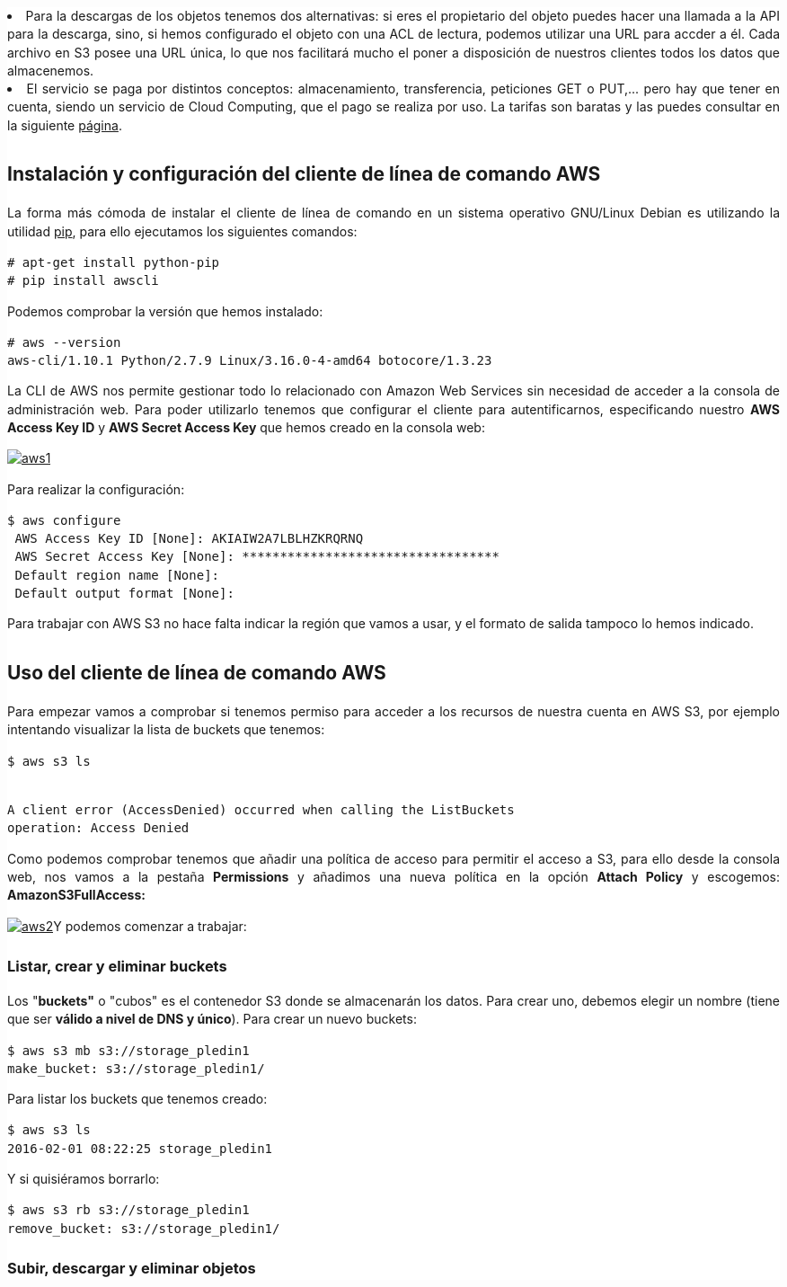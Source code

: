 <li style="text-align: justify;">Para la descargas de los objetos tenemos dos alternativas: si eres el propietario del objeto puedes hacer una llamada a la API para la descarga, sino, si hemos configurado el objeto con una ACL de lectura, podemos utilizar una URL para accder a &eacute;l. Cada archivo en S3 posee una URL &uacute;nica, lo que nos facilitar&aacute; mucho el poner a disposici&oacute;n de nuestros clientes todos los datos que almacenemos.</li>
<li style="text-align: justify;">El servicio se paga por distintos conceptos: almacenamiento, transferencia, peticiones GET o PUT,... pero hay que tener en cuenta, siendo un servicio de Cloud Computing, que el pago se realiza por uso. La tarifas son baratas y las puedes consultar en la siguiente <a href="http://aws.amazon.com/es/s3/pricing/">p&aacute;gina</a>.</li>
</ul>
<p></p>
<h2>Instalaci&oacute;n y configuraci&oacute;n del cliente de l&iacute;nea de comando AWS</h2>
<p style="text-align: justify;">La forma m&aacute;s c&oacute;moda de instalar el cliente de l&iacute;nea de comando en un sistema operativo GNU/Linux Debian es utilizando la utilidad <a href="https://pypi.python.org/pypi/pip">pip</a>, para ello ejecutamos los siguientes comandos:</p>
<pre># apt-get install python-pip
# pip install awscli</pre>
<p>Podemos comprobar la versi&oacute;n que hemos instalado:</p>
<pre># aws --version
aws-cli/1.10.1 Python/2.7.9 Linux/3.16.0-4-amd64 botocore/1.3.23
</pre>
<p style="text-align: justify;">La CLI de AWS nos permite gestionar todo lo relacionado con Amazon Web Services sin necesidad de acceder a la consola de administraci&oacute;n web. Para poder utilizarlo tenemos que configurar el cliente para autentificarnos, especificando nuestro <strong>AWS Access Key ID</strong> y <strong>AWS Secret Access Key</strong> que hemos creado en la consola web:</p>
<p><a class="thumbnail" href="http://www.josedomingo.org/pledin/wp-content/uploads/2016/02/aws1.png" rel="attachment wp-att-1564"><img class="aligncenter size-full wp-image-1564" src="http://www.josedomingo.org/pledin/wp-content/uploads/2016/02/aws1.png" alt="aws1" width="974" height="569" /></a></p>
<p>Para realizar la configuraci&oacute;n:</p>
<pre>$ aws configure
 AWS Access Key ID [None]: AKIAIW2A7LBLHZKRQRNQ
 AWS Secret Access Key [None]: **********************************
 Default region name [None]:
 Default output format [None]:</pre>
<p style="text-align: justify;">Para trabajar con AWS S3 no hace falta indicar la regi&oacute;n que vamos a usar, y el formato de salida tampoco lo hemos indicado.</p>
<h2>Uso del cliente de l&iacute;nea de comando AWS</h2>
<p style="text-align: justify;">Para empezar vamos a comprobar si tenemos permiso para acceder a los recursos de nuestra cuenta en AWS S3, por ejemplo intentando visualizar la lista de buckets que tenemos:</p>
<pre>$ aws s3 ls

A client error (AccessDenied) occurred when calling the ListBuckets operation: Access Denied</pre>
<p style="text-align: justify;">Como podemos comprobar tenemos que a&ntilde;adir una pol&iacute;tica de acceso para permitir el acceso a S3, para ello desde la consola web, nos vamos a la pesta&ntilde;a <strong>Permissions</strong> y a&ntilde;adimos una nueva pol&iacute;tica en la opci&oacute;n <strong>Attach Policy</strong> y escogemos: <strong>AmazonS3FullAccess:</strong></p>
<p><a class="thumbnail" href="http://www.josedomingo.org/pledin/wp-content/uploads/2016/02/aws2.png" rel="attachment wp-att-1566"><img class="aligncenter size-full wp-image-1566" src="http://www.josedomingo.org/pledin/wp-content/uploads/2016/02/aws2.png" alt="aws2" width="975" height="538" /></a>Y podemos comenzar a trabajar:</p>
<h3>Listar, crear y eliminar buckets</h3>
<p style="text-align: justify;">Los "<strong>buckets"</strong> o "cubos" es el contenedor S3 donde se almacenar&aacute;n los datos. Para crear uno, debemos elegir un nombre (tiene que ser <strong>v&aacute;lido a nivel de DNS y &uacute;nico</strong>). Para crear un nuevo buckets:</p>
<pre>$ aws s3 mb s3://storage_pledin1
make_bucket: s3://storage_pledin1/</pre>
<p>Para listar los buckets que tenemos creado:</p>
<pre>$ aws s3 ls
2016-02-01 08:22:25 storage_pledin1</pre>
<p>Y si quisi&eacute;ramos borrarlo:</p>
<pre>$ aws s3 rb s3://storage_pledin1
remove_bucket: s3://storage_pledin1/</pre>
<h3>Subir, descargar y eliminar objetos</h3>